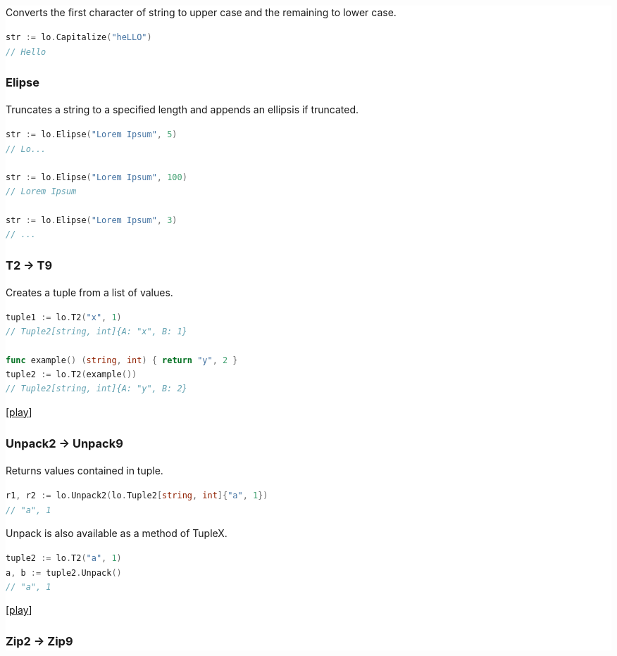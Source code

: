 Converts the first character of string to upper case and the remaining to lower case.

```go
str := lo.Capitalize("heLLO")
// Hello
```

### Elipse

Truncates a string to a specified length and appends an ellipsis if truncated.

```go
str := lo.Elipse("Lorem Ipsum", 5)
// Lo...

str := lo.Elipse("Lorem Ipsum", 100)
// Lorem Ipsum

str := lo.Elipse("Lorem Ipsum", 3)
// ...
```

### T2 -> T9

Creates a tuple from a list of values.

```go
tuple1 := lo.T2("x", 1)
// Tuple2[string, int]{A: "x", B: 1}

func example() (string, int) { return "y", 2 }
tuple2 := lo.T2(example())
// Tuple2[string, int]{A: "y", B: 2}
```

[[play](https://go.dev/play/p/IllL3ZO4BQm)]

### Unpack2 -> Unpack9

Returns values contained in tuple.

```go
r1, r2 := lo.Unpack2(lo.Tuple2[string, int]{"a", 1})
// "a", 1
```

Unpack is also available as a method of TupleX.

```go
tuple2 := lo.T2("a", 1)
a, b := tuple2.Unpack()
// "a", 1
```

[[play](https://go.dev/play/p/xVP_k0kJ96W)]

### Zip2 -> Zip9
